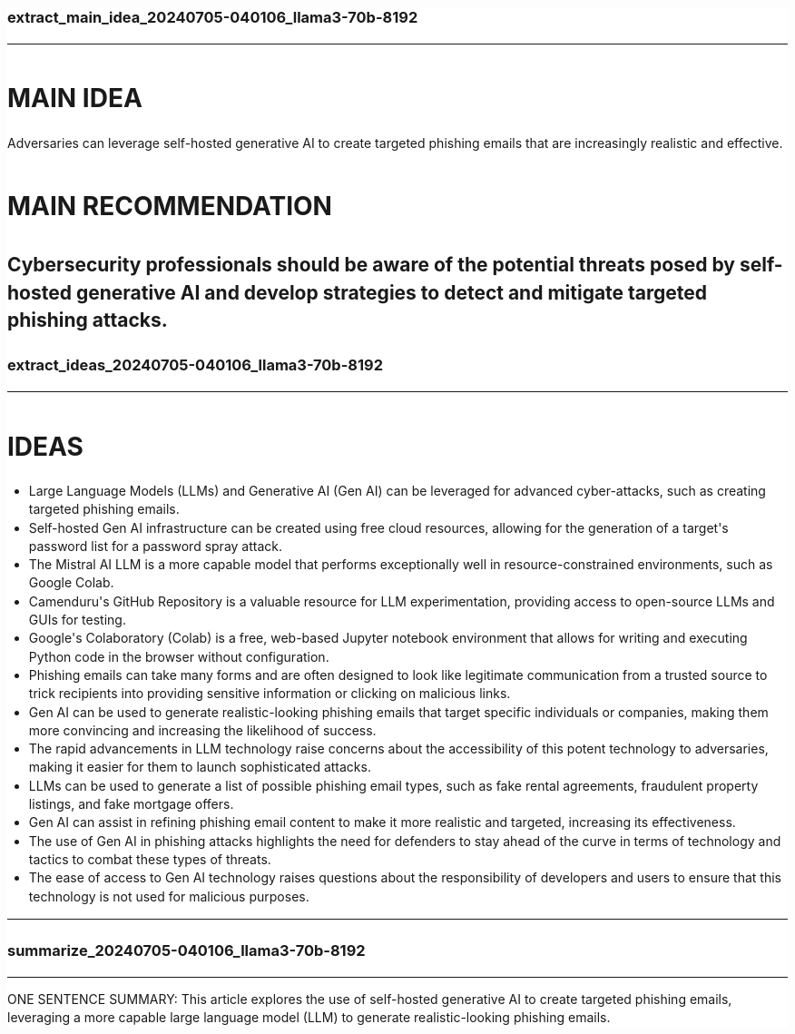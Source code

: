 ### extract_main_idea_20240705-040106_llama3-70b-8192
---
# MAIN IDEA
Adversaries can leverage self-hosted generative AI to create targeted phishing emails that are increasingly realistic and effective.

# MAIN RECOMMENDATION
Cybersecurity professionals should be aware of the potential threats posed by self-hosted generative AI and develop strategies to detect and mitigate targeted phishing attacks.
---
### extract_ideas_20240705-040106_llama3-70b-8192
---
# IDEAS
* Large Language Models (LLMs) and Generative AI (Gen AI) can be leveraged for advanced cyber-attacks, such as creating targeted phishing emails.
* Self-hosted Gen AI infrastructure can be created using free cloud resources, allowing for the generation of a target's password list for a password spray attack.
* The Mistral AI LLM is a more capable model that performs exceptionally well in resource-constrained environments, such as Google Colab.
* Camenduru's GitHub Repository is a valuable resource for LLM experimentation, providing access to open-source LLMs and GUIs for testing.
* Google's Colaboratory (Colab) is a free, web-based Jupyter notebook environment that allows for writing and executing Python code in the browser without configuration.
* Phishing emails can take many forms and are often designed to look like legitimate communication from a trusted source to trick recipients into providing sensitive information or clicking on malicious links.
* Gen AI can be used to generate realistic-looking phishing emails that target specific individuals or companies, making them more convincing and increasing the likelihood of success.
* The rapid advancements in LLM technology raise concerns about the accessibility of this potent technology to adversaries, making it easier for them to launch sophisticated attacks.
* LLMs can be used to generate a list of possible phishing email types, such as fake rental agreements, fraudulent property listings, and fake mortgage offers.
* Gen AI can assist in refining phishing email content to make it more realistic and targeted, increasing its effectiveness.
* The use of Gen AI in phishing attacks highlights the need for defenders to stay ahead of the curve in terms of technology and tactics to combat these types of threats.
* The ease of access to Gen AI technology raises questions about the responsibility of developers and users to ensure that this technology is not used for malicious purposes.
---
### summarize_20240705-040106_llama3-70b-8192
---
ONE SENTENCE SUMMARY:
This article explores the use of self-hosted generative AI to create targeted phishing emails, leveraging a more capable large language model (LLM) to generate realistic-looking phishing emails.
